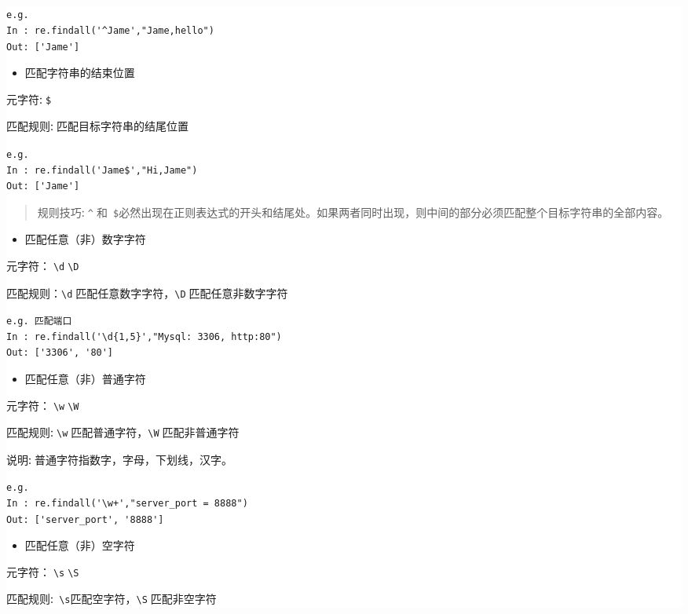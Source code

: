 ```
e.g.
In : re.findall('^Jame',"Jame,hello")
Out: ['Jame']

```



- 匹配字符串的结束位置

元字符:  `$`

匹配规则: 匹配目标字符串的结尾位置

```
e.g.
In : re.findall('Jame$',"Hi,Jame")
Out: ['Jame']

```

> 规则技巧: `^` 和` $`必然出现在正则表达式的开头和结尾处。如果两者同时出现，则中间的部分必须匹配整个目标字符串的全部内容。



- 匹配任意（非）数字字符

元字符： `\d`   `\D`

匹配规则：`\d` 匹配任意数字字符，`\D` 匹配任意非数字字符

```
e.g. 匹配端口
In : re.findall('\d{1,5}',"Mysql: 3306, http:80")
Out: ['3306', '80']

```



- 匹配任意（非）普通字符

元字符： `\w`   `\W`

匹配规则: `\w` 匹配普通字符，`\W` 匹配非普通字符

说明: 普通字符指数字，字母，下划线，汉字。

```
e.g.
In : re.findall('\w+',"server_port = 8888")
Out: ['server_port', '8888']

```



- 匹配任意（非）空字符

元字符： `\s`   `\S`

匹配规则:` \s`匹配空字符，`\S` 匹配非空字符
